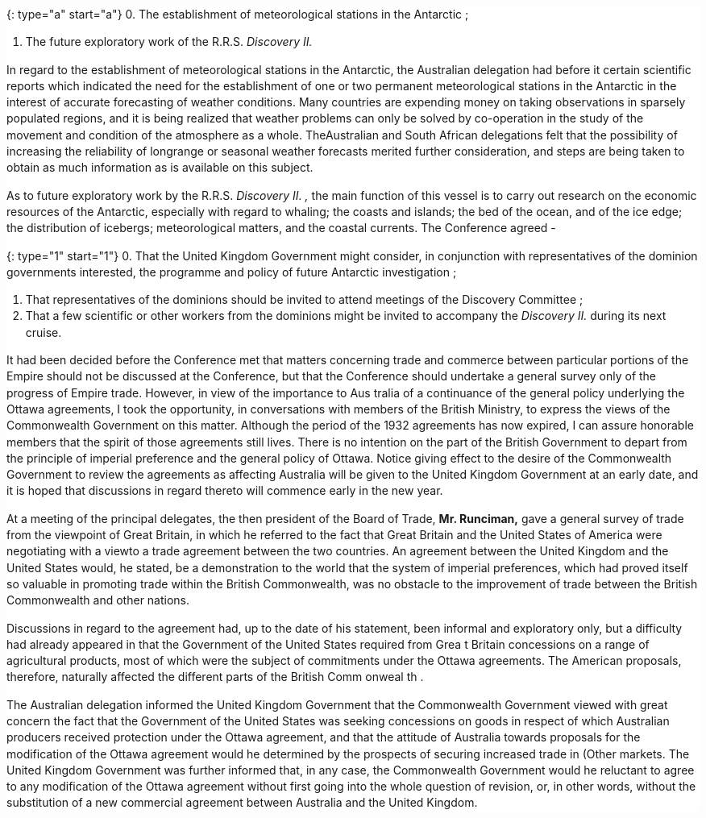 {: type="a" start="a"}
0. The establishment of meteorological stations in the Antarctic ; 
1. The future exploratory work of the R.R.S.  *Discovery II.* 

In regard to the establishment of meteorological stations in the Antarctic, the Australian delegation had before it certain scientific reports which indicated the need for the establishment of one or two permanent meteorological stations in the Antarctic in the interest of accurate forecasting of weather conditions. Many countries are expending money on taking observations in sparsely populated regions, and it is being realized that weather problems can only be solved by co-operation in the study of the movement and condition of the atmosphere as a whole. TheAustralian and South African delegations felt that the possibility of increasing the reliability of longrange or seasonal weather forecasts merited further consideration, and steps are being taken to obtain as much information as is available on this subject. 

As to future exploratory work by the R.R.S.  *Discovery II. ,*  the main function of this vessel is to carry out research on the economic resources of the Antarctic, especially with regard to whaling; the coasts and islands; the bed of the ocean, and of the ice edge; the distribution of icebergs; meteorological matters, and the coastal currents. The Conference agreed - 

{: type="1" start="1"}
0. That the United Kingdom Government might consider, in conjunction with representatives of the dominion governments interested, the programme and policy of future Antarctic investigation ; 
1. That representatives of the dominions should be invited to attend meetings of the Discovery Committee ; 
2. That a few scientific or other workers from the dominions might be invited to accompany the  *Discovery II.*  during its next cruise. 

It had been decided before the Conference met that matters concerning trade and commerce between particular portions of the Empire should not be discussed at the Conference, but that the Conference should undertake a general survey only of the progress of Empire trade. However, in view of the importance to Aus tralia of a continuance of the general policy underlying the Ottawa agreements, I took the opportunity, in conversations with members of the British Ministry, to express the views of the Commonwealth Government on this matter. Although the period of the 1932 agreements has now expired, I can assure honorable members that the spirit of those agreements still lives. There is no intention on the part of the British Government to depart from the principle of imperial preference and the general policy of Ottawa. Notice giving effect to the desire of the Commonwealth Government to review the agreements as affecting Australia will be given to the United Kingdom Government at an early date, and it is hoped that discussions in regard thereto will commence early in the new year. 

At a meeting of the principal delegates, the then  president  of the Board of Trade,  **Mr. Runciman,**  gave a general survey of trade from the viewpoint of Great Britain, in which he referred to the fact that Great Britain and the United States of America were negotiating with a viewto a trade agreement between the two countries. An agreement between the United Kingdom and the United States would, he stated, be a demonstration to the world that the system of imperial preferences, which had proved itself so valuable in promoting trade within the British Commonwealth, was no obstacle to the improvement of trade between the British Commonwealth and other nations. 

Discussions in regard to the agreement had, up to the date of his statement, been informal and exploratory only, but a difficulty had already appeared in that the Government of the United States required from Grea t Britain concessions on a range of agricultural products, most of which were the subject of commitments under the Ottawa agreements. The American proposals, therefore, naturally affected the different parts of the British Comm onweal th . 

The Australian delegation informed the United Kingdom Government that the Commonwealth Government viewed with great concern the fact that the Government of the United States was seeking concessions on goods in respect of which Australian producers received protection  under the Ottawa agreement, and that the attitude of Australia towards proposals for the modification of the Ottawa agreement would he determined by the prospects of securing increased trade in (Other markets. The United Kingdom Government was further informed that, in any case, the Commonwealth Government would he reluctant to agree to any modification of the Ottawa agreement without first going into the whole question of revision, or, in other words, without the substitution of a new commercial agreement between Australia and the United Kingdom. 
